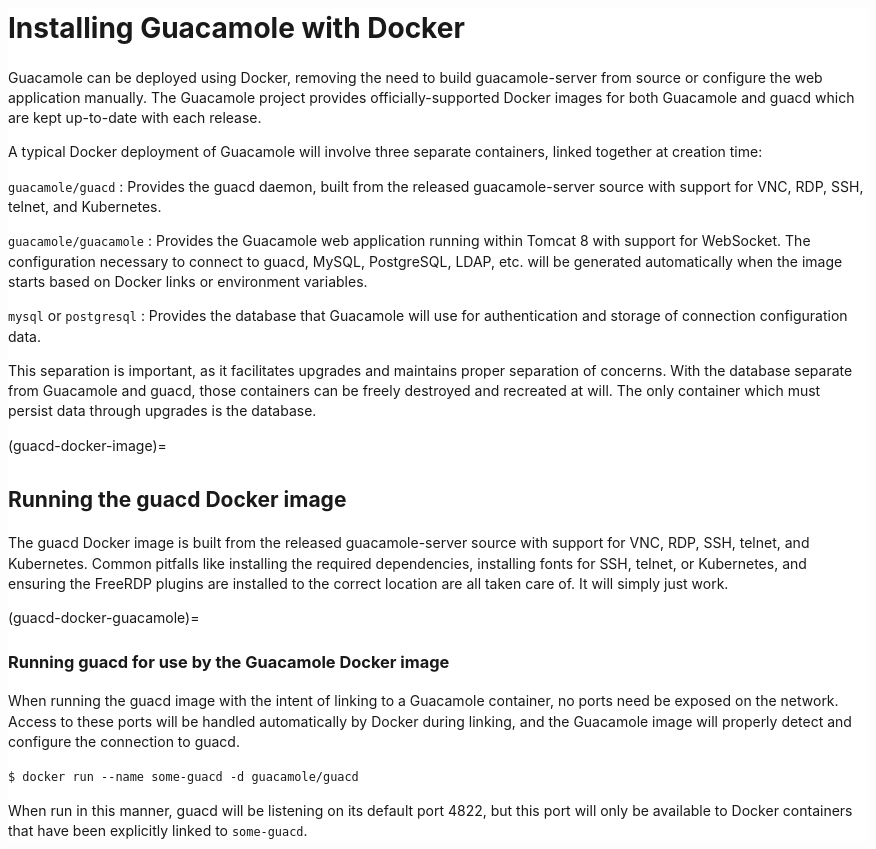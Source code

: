 Installing Guacamole with Docker
================================

Guacamole can be deployed using Docker, removing the need to build
guacamole-server from source or configure the web application manually.  The
Guacamole project provides officially-supported Docker images for both
Guacamole and guacd which are kept up-to-date with each release.

A typical Docker deployment of Guacamole will involve three separate
containers, linked together at creation time:

`guacamole/guacd`
: Provides the guacd daemon, built from the released guacamole-server source
  with support for VNC, RDP, SSH, telnet, and Kubernetes.

`guacamole/guacamole`
: Provides the Guacamole web application running within Tomcat 8 with support
  for WebSocket. The configuration necessary to connect to guacd, MySQL,
  PostgreSQL, LDAP, etc. will be generated automatically when the image starts
  based on Docker links or environment variables.

`mysql` or `postgresql`
: Provides the database that Guacamole will use for authentication and storage
  of connection configuration data.

This separation is important, as it facilitates upgrades and maintains proper
separation of concerns. With the database separate from Guacamole and guacd,
those containers can be freely destroyed and recreated at will. The only
container which must persist data through upgrades is the database.

(guacd-docker-image)=

Running the guacd Docker image
------------------------------

The guacd Docker image is built from the released guacamole-server source with
support for VNC, RDP, SSH, telnet, and Kubernetes. Common pitfalls like
installing the required dependencies, installing fonts for SSH, telnet, or
Kubernetes, and ensuring the FreeRDP plugins are installed to the correct
location are all taken care of. It will simply just work.

(guacd-docker-guacamole)=

### Running guacd for use by the Guacamole Docker image

When running the guacd image with the intent of linking to a Guacamole
container, no ports need be exposed on the network. Access to these ports will
be handled automatically by Docker during linking, and the Guacamole image will
properly detect and configure the connection to guacd.

```console
$ docker run --name some-guacd -d guacamole/guacd
```
When run in this manner, guacd will be listening on its default port 4822, but
this port will only be available to Docker containers that have been explicitly
linked to `some-guacd`.
